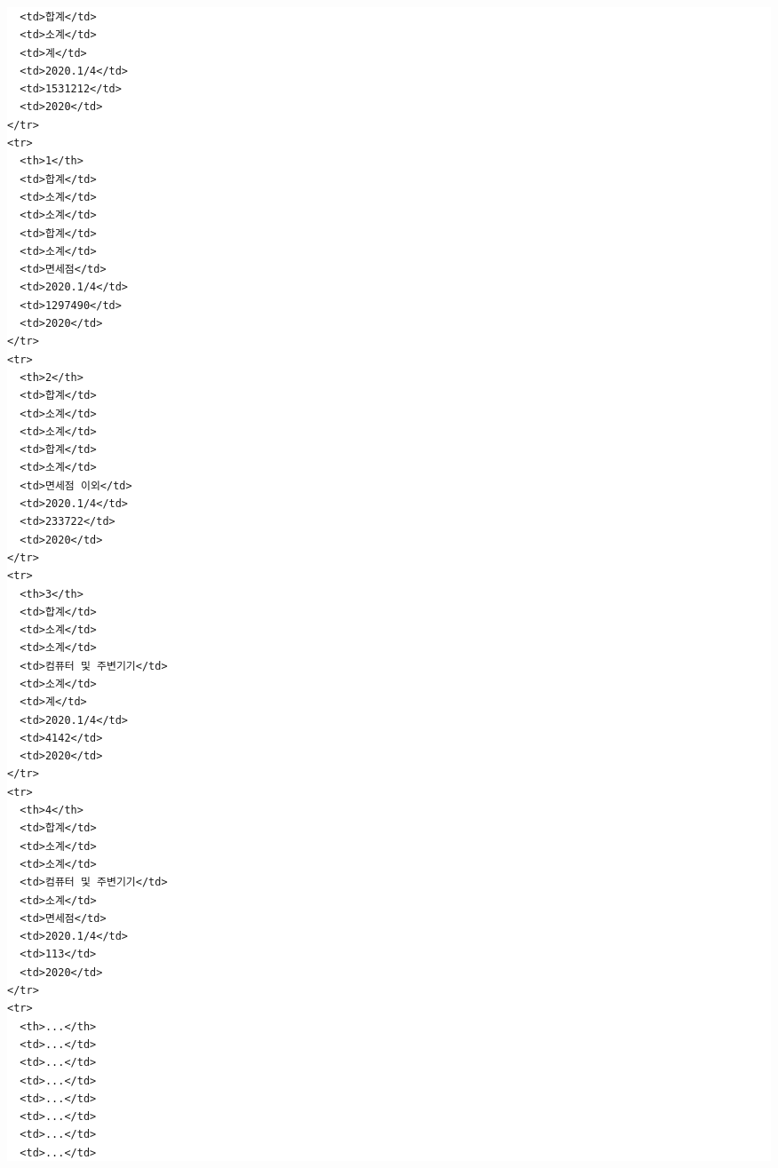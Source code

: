       <td>합계</td>
      <td>소계</td>
      <td>계</td>
      <td>2020.1/4</td>
      <td>1531212</td>
      <td>2020</td>
    </tr>
    <tr>
      <th>1</th>
      <td>합계</td>
      <td>소계</td>
      <td>소계</td>
      <td>합계</td>
      <td>소계</td>
      <td>면세점</td>
      <td>2020.1/4</td>
      <td>1297490</td>
      <td>2020</td>
    </tr>
    <tr>
      <th>2</th>
      <td>합계</td>
      <td>소계</td>
      <td>소계</td>
      <td>합계</td>
      <td>소계</td>
      <td>면세점 이외</td>
      <td>2020.1/4</td>
      <td>233722</td>
      <td>2020</td>
    </tr>
    <tr>
      <th>3</th>
      <td>합계</td>
      <td>소계</td>
      <td>소계</td>
      <td>컴퓨터 및 주변기기</td>
      <td>소계</td>
      <td>계</td>
      <td>2020.1/4</td>
      <td>4142</td>
      <td>2020</td>
    </tr>
    <tr>
      <th>4</th>
      <td>합계</td>
      <td>소계</td>
      <td>소계</td>
      <td>컴퓨터 및 주변기기</td>
      <td>소계</td>
      <td>면세점</td>
      <td>2020.1/4</td>
      <td>113</td>
      <td>2020</td>
    </tr>
    <tr>
      <th>...</th>
      <td>...</td>
      <td>...</td>
      <td>...</td>
      <td>...</td>
      <td>...</td>
      <td>...</td>
      <td>...</td>